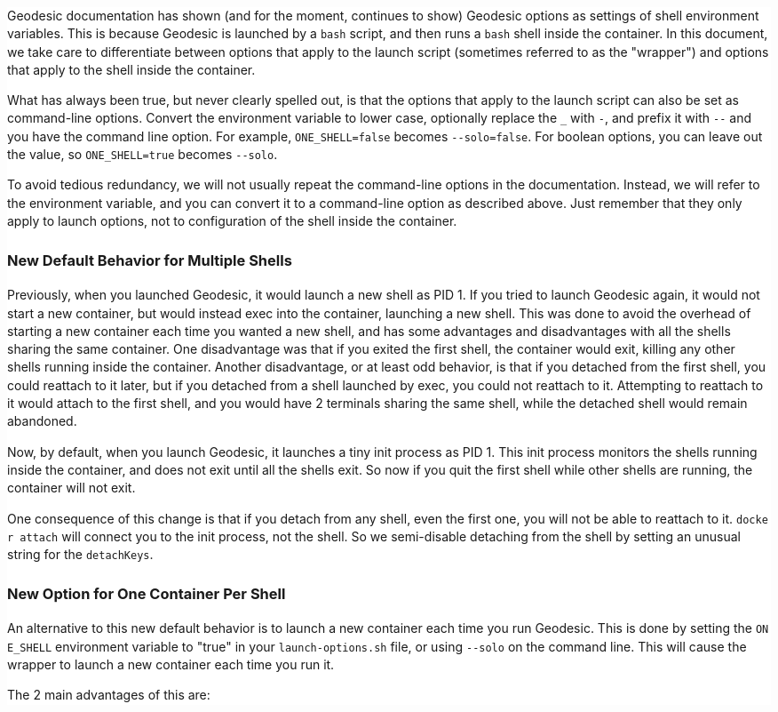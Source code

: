 Geodesic documentation has shown (and for the moment, continues to show)
Geodesic options as settings of shell environment variables. This is because Geodesic
is launched by a `bash` script, and then runs a `bash` shell inside the container.
In this document, we take care to differentiate between options that apply to the
launch script (sometimes referred to as the "wrapper") and options that apply to the
shell inside the container.

What has always been true, but never clearly spelled out, is that the options that
apply to the launch script can also be set as command-line options. Convert the
environment variable to lower case, optionally replace the `_` with `-`, and prefix
it with `--` and you have the command line option. For example, `ONE_SHELL=false` becomes
`--solo=false`. For boolean options, you can leave out the value, so `ONE_SHELL=true`
becomes `--solo`.

To avoid tedious redundancy, we will not usually repeat the command-line options in the
documentation. Instead, we will refer to the environment variable, and you can
convert it to a command-line option as described above. Just remember that they
only apply to launch options, not to configuration of the shell inside the container.

### New Default Behavior for Multiple Shells

Previously, when you launched Geodesic, it would launch a new shell as PID 1.
If you tried to launch Geodesic again, it would not start a new container, but would
instead exec into the container, launching a new shell. This was done to avoid the
overhead of starting a new container each time you wanted a new shell, and has some
advantages and disadvantages with all the shells sharing the same container.
One disadvantage was that if you exited the first shell, the container would exit,
killing any other shells running inside the container. Another disadvantage,
or at least odd behavior, is that if you detached from the first shell, you could
reattach to it later, but if you detached from a shell launched by exec, you could
not reattach to it. Attempting to reattach to it would attach to the first shell,
and you would have 2 terminals sharing the same shell, while the detached shell
would remain abandoned.

Now, by default, when you launch Geodesic, it launches a tiny init process as PID 1. This init process
monitors the shells running inside the container, and does not exit until all the shells exit.
So now if you quit the first shell while other shells are running, the container will not exit.

One consequence of this change is that if you detach from any shell, even the first one, you will not be able to
reattach to it. `docker attach` will connect you to the init process, not the shell. So we semi-disable detaching from
the shell by setting an unusual string for the `detachKeys`.

### New Option for One Container Per Shell

An alternative to this new default behavior is to launch a new container each time you run Geodesic.
This is done by setting the `ONE_SHELL` environment variable to "true" in your
`launch-options.sh` file, or using `--solo` on the command line. This will cause the wrapper
to launch a new container each time you run it.

The 2 main advantages of this are:
